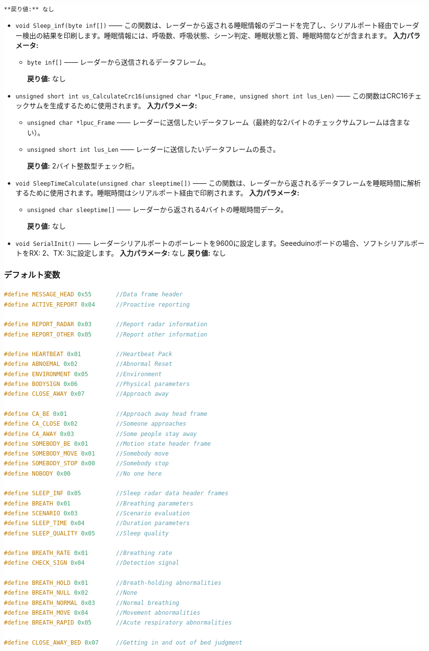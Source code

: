    **戻り値:** なし

- `void Sleep_inf(byte inf[])` —— この関数は、レーダーから返される睡眠情報のデコードを完了し、シリアルポート経由でレーダー検出の結果を印刷します。睡眠情報には、呼吸数、呼吸状態、シーン判定、睡眠状態と質、睡眠時間などが含まれます。
**入力パラメータ:**
  - `byte inf[]` —— レーダーから送信されるデータフレーム。

    **戻り値:** なし

- `unsigned short int us_CalculateCrc16(unsigned char *lpuc_Frame, unsigned short int lus_Len)` —— この関数はCRC16チェックサムを生成するために使用されます。
**入力パラメータ:**
  - `unsigned char *lpuc_Frame` —— レーダーに送信したいデータフレーム（最終的な2バイトのチェックサムフレームは含まない）。
  - `unsigned short int lus_Len` —— レーダーに送信したいデータフレームの長さ。

    **戻り値:** 2バイト整数型チェック桁。

- `void SleepTimeCalculate(unsigned char sleeptime[])` —— この関数は、レーダーから返されるデータフレームを睡眠時間に解析するために使用されます。睡眠時間はシリアルポート経由で印刷されます。
**入力パラメータ:**
  - `unsigned char sleeptime[]` —— レーダーから返される4バイトの睡眠時間データ。

    **戻り値:** なし

- `void SerialInit()` —— レーダーシリアルポートのボーレートを9600に設定します。Seeeduinoボードの場合、ソフトシリアルポートをRX: 2、TX: 3に設定します。
**入力パラメータ:** なし
**戻り値:** なし

### デフォルト変数

```c
#define MESSAGE_HEAD 0x55       //Data frame header
#define ACTIVE_REPORT 0x04      //Proactive reporting

#define REPORT_RADAR 0x03       //Report radar information
#define REPORT_OTHER 0x05       //Report other information

#define HEARTBEAT 0x01          //Heartbeat Pack
#define ABNOEMAL 0x02           //Abnormal Reset
#define ENVIRONMENT 0x05        //Environment
#define BODYSIGN 0x06           //Physical parameters
#define CLOSE_AWAY 0x07         //Approach away

#define CA_BE 0x01              //Approach away head frame
#define CA_CLOSE 0x02           //Someone approaches
#define CA_AWAY 0x03            //Some people stay away
#define SOMEBODY_BE 0x01        //Motion state header frame
#define SOMEBODY_MOVE 0x01      //Somebody move
#define SOMEBODY_STOP 0x00      //Somebody stop
#define NOBODY 0x00             //No one here

#define SLEEP_INF 0x05          //Sleep radar data header frames
#define BREATH 0x01             //Breathing parameters
#define SCENARIO 0x03           //Scenario evaluation
#define SLEEP_TIME 0x04         //Duration parameters
#define SLEEP_QUALITY 0x05      //Sleep quality

#define BREATH_RATE 0x01        //Breathing rate
#define CHECK_SIGN 0x04         //Detection signal

#define BREATH_HOLD 0x01        //Breath-holding abnormalities
#define BREATH_NULL 0x02        //None
#define BREATH_NORMAL 0x03      //Normal breathing
#define BREATH_MOVE 0x04        //Movement abnormalities
#define BREATH_RAPID 0x05       //Acute respiratory abnormalities

#define CLOSE_AWAY_BED 0x07     //Getting in and out of bed judgment
```
